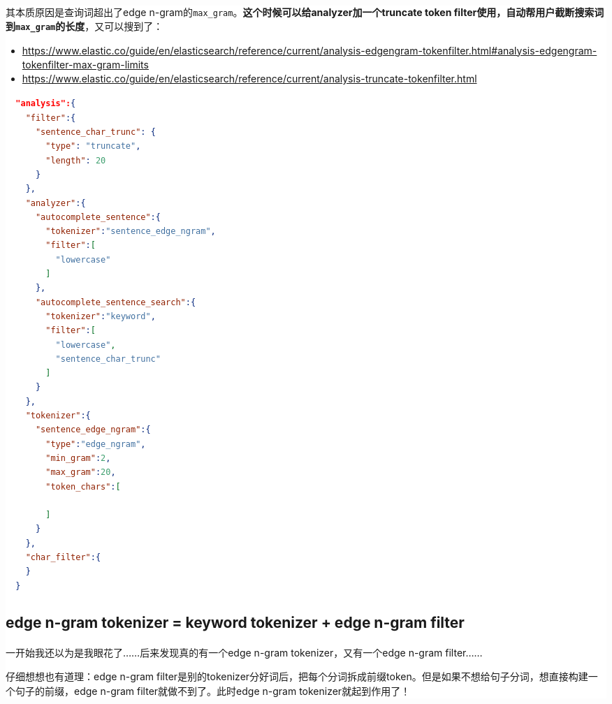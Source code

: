 其本质原因是查询词超出了edge n-gram的`max_gram`。**这个时候可以给analyzer加一个truncate token filter使用，自动帮用户截断搜索词到`max_gram`的长度**，又可以搜到了：
- https://www.elastic.co/guide/en/elasticsearch/reference/current/analysis-edgengram-tokenfilter.html#analysis-edgengram-tokenfilter-max-gram-limits
- https://www.elastic.co/guide/en/elasticsearch/reference/current/analysis-truncate-tokenfilter.html

```json
  "analysis":{
    "filter":{
      "sentence_char_trunc": {
        "type": "truncate",
        "length": 20
      }
    },
    "analyzer":{
      "autocomplete_sentence":{
        "tokenizer":"sentence_edge_ngram",
        "filter":[
          "lowercase"
        ]
      },
      "autocomplete_sentence_search":{
        "tokenizer":"keyword",
        "filter":[
          "lowercase",
          "sentence_char_trunc"
        ]
      }
    },
    "tokenizer":{
      "sentence_edge_ngram":{
        "type":"edge_ngram",
        "min_gram":2,
        "max_gram":20,
        "token_chars":[

        ]
      }
    },
    "char_filter":{
    }
  }
```

## edge n-gram tokenizer = keyword tokenizer + edge n-gram filter
一开始我还以为是我眼花了……后来发现真的有一个edge n-gram tokenizer，又有一个edge n-gram filter……

仔细想想也有道理：edge n-gram filter是别的tokenizer分好词后，把每个分词拆成前缀token。但是如果不想给句子分词，想直接构建一个句子的前缀，edge n-gram filter就做不到了。此时edge n-gram tokenizer就起到作用了！
